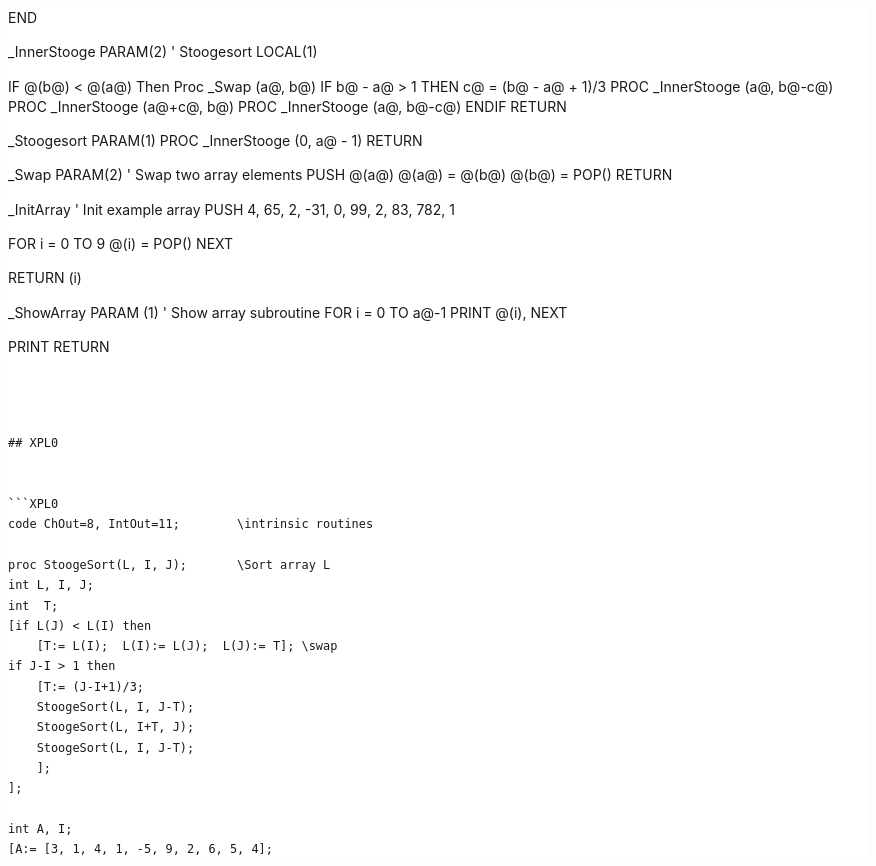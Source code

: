 END
 

_InnerStooge PARAM(2)                  ' Stoogesort
  LOCAL(1)

  IF @(b@) < @(a@) Then Proc _Swap (a@, b@)
  IF b@ - a@ > 1 THEN
    c@ = (b@ - a@ + 1)/3
    PROC _InnerStooge (a@, b@-c@)
    PROC _InnerStooge (a@+c@, b@)
    PROC _InnerStooge (a@, b@-c@)
  ENDIF
RETURN


_Stoogesort PARAM(1)
  PROC _InnerStooge (0, a@ -  1)
RETURN
 
 
_Swap PARAM(2)                         ' Swap two array elements
  PUSH @(a@)
  @(a@) = @(b@)
  @(b@) = POP()
RETURN
 
 
_InitArray                             ' Init example array
  PUSH 4, 65, 2, -31, 0, 99, 2, 83, 782, 1
 
  FOR i = 0 TO 9
    @(i) = POP()
  NEXT
 
RETURN (i)
 
 
_ShowArray PARAM (1)                   ' Show array subroutine
  FOR i = 0 TO a@-1
    PRINT @(i),
  NEXT
 
  PRINT
RETURN
```



## XPL0


```XPL0
code ChOut=8, IntOut=11;        \intrinsic routines

proc StoogeSort(L, I, J);       \Sort array L
int L, I, J;
int  T;
[if L(J) < L(I) then
    [T:= L(I);  L(I):= L(J);  L(J):= T]; \swap
if J-I > 1 then
    [T:= (J-I+1)/3;
    StoogeSort(L, I, J-T);
    StoogeSort(L, I+T, J);
    StoogeSort(L, I, J-T);
    ];
];

int A, I;
[A:= [3, 1, 4, 1, -5, 9, 2, 6, 5, 4];
```